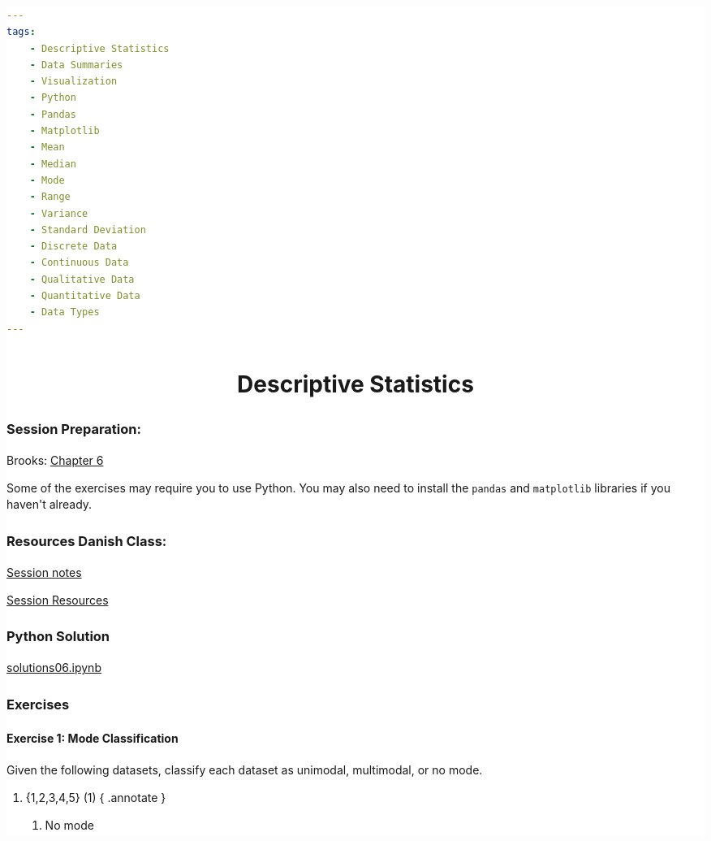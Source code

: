 ```yaml
---
tags:
    - Descriptive Statistics 
    - Data Summaries
    - Visualization
    - Python
    - Pandas
    - Matplotlib  
    - Mean
    - Median
    - Mode
    - Range
    - Variance
    - Standard Deviation
    - Discrete Data
    - Continuous Data
    - Qualitative Data
    - Quantitative Data
    - Data Types 
---
```


<h1 align="center">Descriptive Statistics</h1>

### Session Preparation:

Brooks: [Chapter 6](https://docs.google.com/viewer?url=https://raw.githubusercontent.com/RBrooksDK/MSE_book_v2/master/main.pdf)

Some of the exercises may require you to use Python. You may also need to install the `pandas` and `matplotlib` libraries if you haven't already.

### Resources Danish Class:

[Session notes](https://drive.google.com/file/d/1wAMVD7qDRDlnW3YCHzxZjgo79k14Z6uz/view?usp=sharing)

[Session Resources](https://viaucdk-my.sharepoint.com/:f:/g/personal/rib_viauc_dk/EqVVdPEDkRFImG2F_pAn4C8BaNKeMesysbj3eFJqsKHllw?e=0fiXyu)

### Python Solution

[solutions06.ipynb](https://github.com/RBrooksDK/MSE1_25/blob/main/06/solutions06.ipynb)

### Exercises

#### Exercise 1: Mode Classification

Given the following datasets, classify each dataset as unimodal, multimodal, or no mode.

1. {1,2,3,4,5} (1) 
{ .annotate }

    1. No mode
